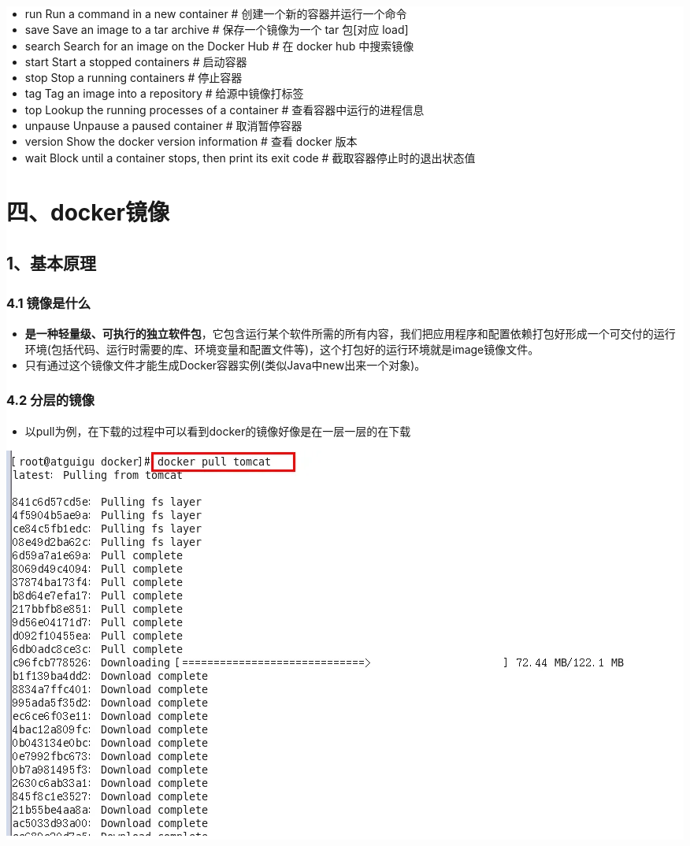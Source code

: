 - run       Run a command in a new container              # 创建一个新的容器并运行一个命令
- save      Save an image to a tar archive                # 保存一个镜像为一个 tar 包[对应 load]
- search    Search for an image on the Docker Hub         # 在 docker hub 中搜索镜像
- start     Start a stopped containers                    # 启动容器
- stop      Stop a running containers                     # 停止容器
- tag       Tag an image into a repository                # 给源中镜像打标签
- top       Lookup the running processes of a container   # 查看容器中运行的进程信息
- unpause   Unpause a paused container                    # 取消暂停容器
- version   Show the docker version information           # 查看 docker 版本
- wait      Block until a container stops, then print its exit code   # 截取容器停止时的退出状态值



# 四、docker镜像

## 1、基本原理

### 4.1 镜像是什么

- **是一种轻量级、可执行的独立软件包**，它包含运行某个软件所需的所有内容，我们把应用程序和配置依赖打包好形成一个可交付的运行环境(包括代码、运行时需要的库、环境变量和配置文件等)，这个打包好的运行环境就是image镜像文件。
- 只有通过这个镜像文件才能生成Docker容器实例(类似Java中new出来一个对象)。



### 4.2 分层的镜像

- 以pull为例，在下载的过程中可以看到docker的镜像好像是在一层一层的在下载

![分层镜像](图片/docker镜像/分层镜像.png)
